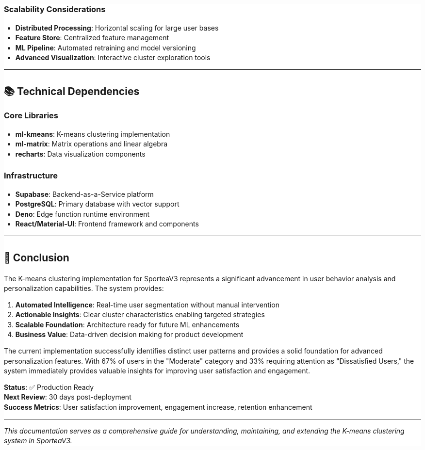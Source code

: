 ### Scalability Considerations
- **Distributed Processing**: Horizontal scaling for large user bases
- **Feature Store**: Centralized feature management
- **ML Pipeline**: Automated retraining and model versioning
- **Advanced Visualization**: Interactive cluster exploration tools

---

## 📚 Technical Dependencies

### Core Libraries
- **ml-kmeans**: K-means clustering implementation
- **ml-matrix**: Matrix operations and linear algebra
- **recharts**: Data visualization components

### Infrastructure
- **Supabase**: Backend-as-a-Service platform
- **PostgreSQL**: Primary database with vector support
- **Deno**: Edge function runtime environment
- **React/Material-UI**: Frontend framework and components

---

## 🎯 Conclusion

The K-means clustering implementation for SporteaV3 represents a significant advancement in user behavior analysis and personalization capabilities. The system provides:

1. **Automated Intelligence**: Real-time user segmentation without manual intervention
2. **Actionable Insights**: Clear cluster characteristics enabling targeted strategies
3. **Scalable Foundation**: Architecture ready for future ML enhancements
4. **Business Value**: Data-driven decision making for product development

The current implementation successfully identifies distinct user patterns and provides a solid foundation for advanced personalization features. With 67% of users in the "Moderate" category and 33% requiring attention as "Dissatisfied Users," the system immediately provides valuable insights for improving user satisfaction and engagement.

**Status**: ✅ Production Ready  
**Next Review**: 30 days post-deployment  
**Success Metrics**: User satisfaction improvement, engagement increase, retention enhancement

---

*This documentation serves as a comprehensive guide for understanding, maintaining, and extending the K-means clustering system in SporteaV3.*
